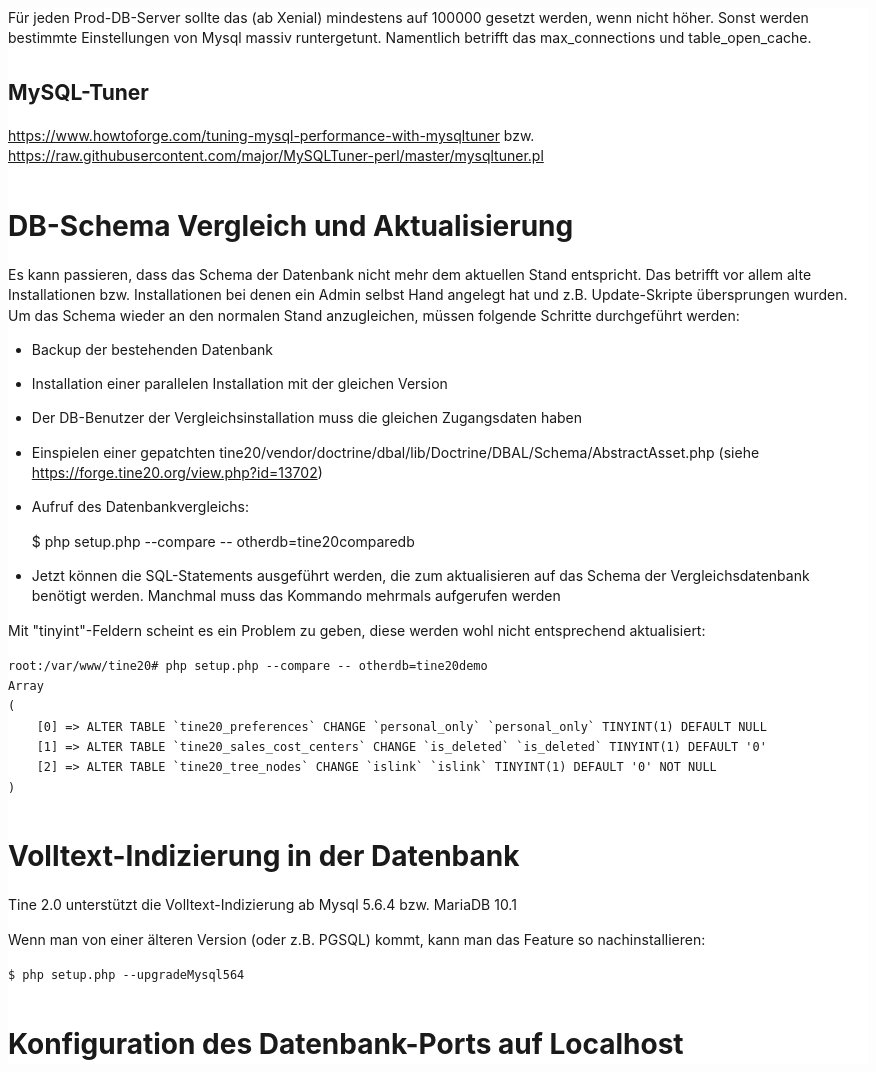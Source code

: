 Für jeden Prod-DB-Server sollte das (ab Xenial) mindestens auf 100000 gesetzt werden, wenn nicht höher. Sonst werden bestimmte Einstellungen von Mysql massiv runtergetunt. Namentlich betrifft das max_connections und table_open_cache.

## MySQL-Tuner

https://www.howtoforge.com/tuning-mysql-performance-with-mysqltuner
bzw. https://raw.githubusercontent.com/major/MySQLTuner-perl/master/mysqltuner.pl


DB-Schema Vergleich und Aktualisierung
=================

Es kann passieren, dass das Schema der Datenbank nicht mehr dem aktuellen Stand
 entspricht. Das betrifft vor allem alte Installationen bzw. Installationen bei
 denen ein Admin selbst Hand angelegt hat und z.B. Update-Skripte übersprungen
 wurden. Um das Schema wieder an den normalen Stand anzugleichen, müssen folgende
 Schritte durchgeführt werden:
 
* Backup der bestehenden Datenbank
* Installation einer parallelen Installation mit der gleichen Version
* Der DB-Benutzer der Vergleichsinstallation muss die gleichen Zugangsdaten haben
* Einspielen einer gepatchten tine20/vendor/doctrine/dbal/lib/Doctrine/DBAL/Schema/AbstractAsset.php
 (siehe https://forge.tine20.org/view.php?id=13702)
* Aufruf des Datenbankvergleichs:

    $ php setup.php --compare -- otherdb=tine20comparedb
    
* Jetzt können die SQL-Statements ausgeführt werden, die zum aktualisieren auf
 das Schema der Vergleichsdatenbank benötigt werden. Manchmal muss das Kommando
 mehrmals aufgerufen werden
 
Mit "tinyint"-Feldern scheint es ein Problem zu geben, diese werden wohl nicht
 entsprechend aktualisiert:
 
    root:/var/www/tine20# php setup.php --compare -- otherdb=tine20demo
    Array
    (
        [0] => ALTER TABLE `tine20_preferences` CHANGE `personal_only` `personal_only` TINYINT(1) DEFAULT NULL
        [1] => ALTER TABLE `tine20_sales_cost_centers` CHANGE `is_deleted` `is_deleted` TINYINT(1) DEFAULT '0'
        [2] => ALTER TABLE `tine20_tree_nodes` CHANGE `islink` `islink` TINYINT(1) DEFAULT '0' NOT NULL
    )

Volltext-Indizierung in der Datenbank
=================

Tine 2.0 unterstützt die Volltext-Indizierung ab Mysql 5.6.4 bzw. MariaDB 10.1

Wenn man von einer älteren Version (oder z.B. PGSQL) kommt, kann man das Feature so nachinstallieren:

    $ php setup.php --upgradeMysql564

Konfiguration des Datenbank-Ports auf Localhost
=================

